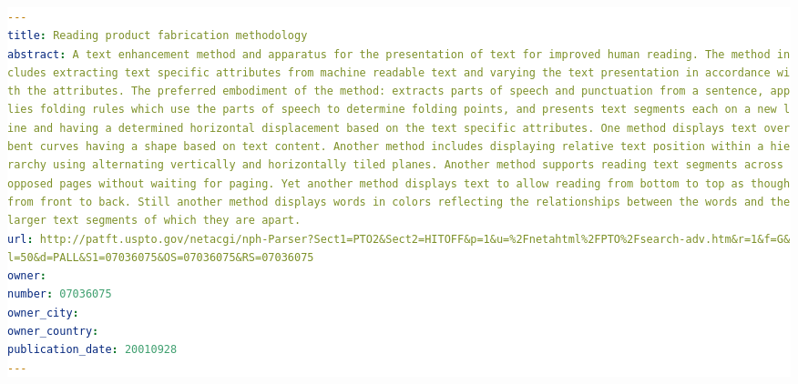 ```yaml
---
title: Reading product fabrication methodology
abstract: A text enhancement method and apparatus for the presentation of text for improved human reading. The method includes extracting text specific attributes from machine readable text and varying the text presentation in accordance with the attributes. The preferred embodiment of the method: extracts parts of speech and punctuation from a sentence, applies folding rules which use the parts of speech to determine folding points, and presents text segments each on a new line and having a determined horizontal displacement based on the text specific attributes. One method displays text over bent curves having a shape based on text content. Another method includes displaying relative text position within a hierarchy using alternating vertically and horizontally tiled planes. Another method supports reading text segments across opposed pages without waiting for paging. Yet another method displays text to allow reading from bottom to top as though from front to back. Still another method displays words in colors reflecting the relationships between the words and the larger text segments of which they are apart.
url: http://patft.uspto.gov/netacgi/nph-Parser?Sect1=PTO2&Sect2=HITOFF&p=1&u=%2Fnetahtml%2FPTO%2Fsearch-adv.htm&r=1&f=G&l=50&d=PALL&S1=07036075&OS=07036075&RS=07036075
owner: 
number: 07036075
owner_city: 
owner_country: 
publication_date: 20010928
---
```

